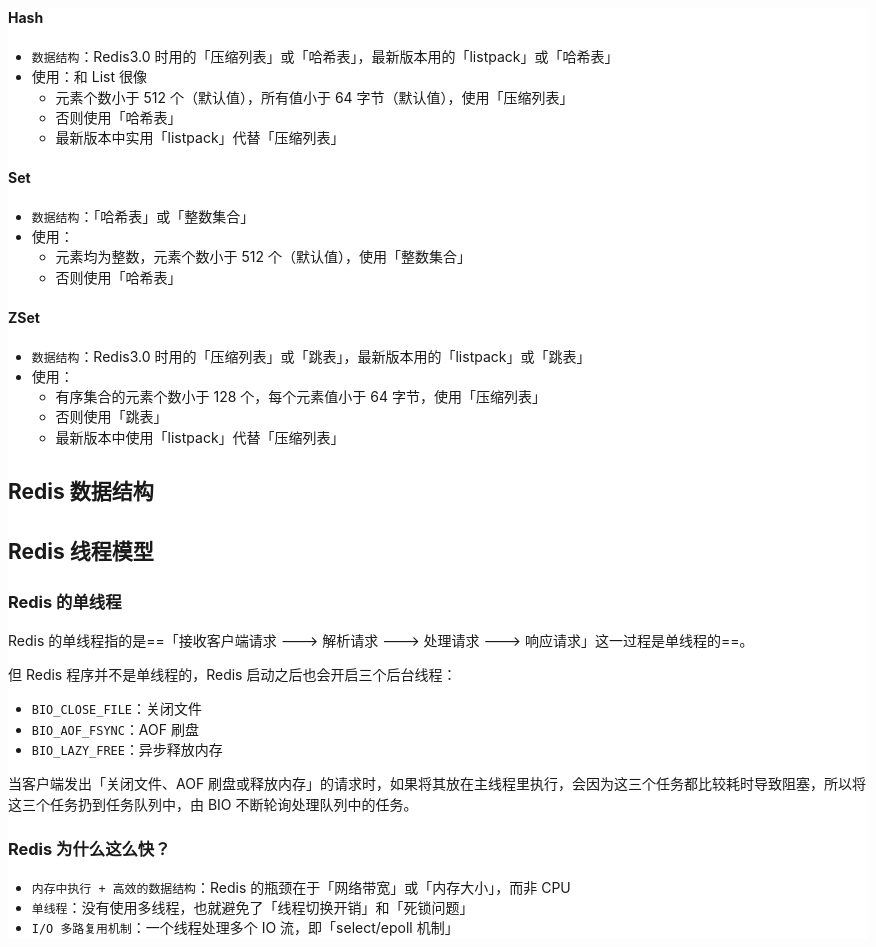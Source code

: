 

#### Hash

- `数据结构`：Redis3.0 时用的「压缩列表」或「哈希表」，最新版本用的「listpack」或「哈希表」
- 使用：和 List 很像
    - 元素个数小于 512 个（默认值），所有值小于 64 字节（默认值），使用「压缩列表」
    - 否则使用「哈希表」
    - 最新版本中实用「listpack」代替「压缩列表」



#### Set

- `数据结构`：「哈希表」或「整数集合」
- 使用：
    - 元素均为整数，元素个数小于 512 个（默认值），使用「整数集合」
    - 否则使用「哈希表」



#### ZSet

- `数据结构`：Redis3.0 时用的「压缩列表」或「跳表」，最新版本用的「listpack」或「跳表」
- 使用：
    - 有序集合的元素个数小于 128 个，每个元素值小于 64 字节，使用「压缩列表」
    - 否则使用「跳表」
    - 最新版本中使用「listpack」代替「压缩列表」



## Redis 数据结构





## Redis 线程模型

### Redis 的单线程

Redis 的单线程指的是==「接收客户端请求 ---> 解析请求 ---> 处理请求 ---> 响应请求」这一过程是单线程的==。

但 Redis 程序并不是单线程的，Redis 启动之后也会开启三个后台线程：

- `BIO_CLOSE_FILE`：关闭文件
- `BIO_AOF_FSYNC`：AOF 刷盘
- `BIO_LAZY_FREE`：异步释放内存

当客户端发出「关闭文件、AOF 刷盘或释放内存」的请求时，如果将其放在主线程里执行，会因为这三个任务都比较耗时导致阻塞，所以将这三个任务扔到任务队列中，由 BIO 不断轮询处理队列中的任务。



### Redis 为什么这么快？

- `内存中执行 + 高效的数据结构`：Redis 的瓶颈在于「网络带宽」或「内存大小」，而非 CPU
- `单线程`：没有使用多线程，也就避免了「线程切换开销」和「死锁问题」
- `I/O 多路复用机制`：一个线程处理多个 IO 流，即「select/epoll 机制」
